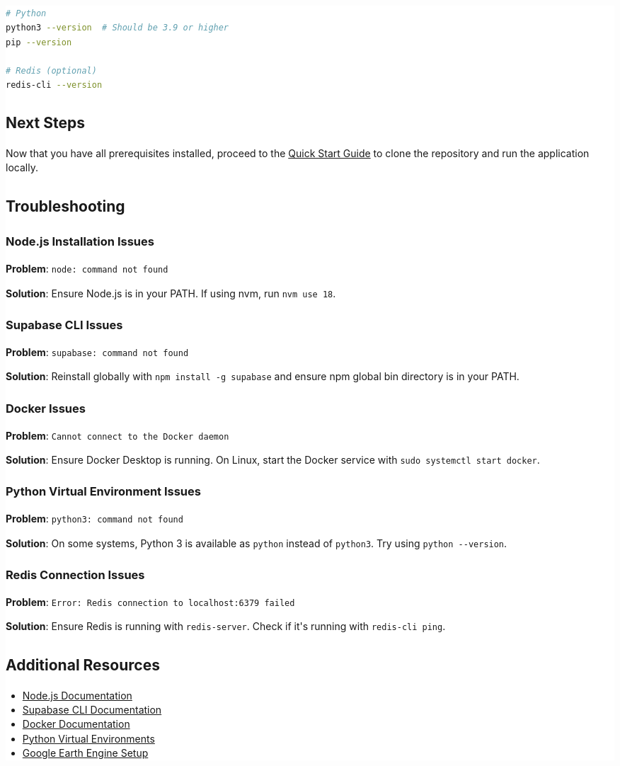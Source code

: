 ```bash
# Python
python3 --version  # Should be 3.9 or higher
pip --version

# Redis (optional)
redis-cli --version
```

## Next Steps

Now that you have all prerequisites installed, proceed to the [Quick Start Guide](./quick-start.md) to clone the repository and run the application locally.

## Troubleshooting

### Node.js Installation Issues

**Problem**: `node: command not found`

**Solution**: Ensure Node.js is in your PATH. If using nvm, run `nvm use 18`.

### Supabase CLI Issues

**Problem**: `supabase: command not found`

**Solution**: Reinstall globally with `npm install -g supabase` and ensure npm global bin directory is in your PATH.

### Docker Issues

**Problem**: `Cannot connect to the Docker daemon`

**Solution**: Ensure Docker Desktop is running. On Linux, start the Docker service with `sudo systemctl start docker`.

### Python Virtual Environment Issues

**Problem**: `python3: command not found`

**Solution**: On some systems, Python 3 is available as `python` instead of `python3`. Try using `python --version`.

### Redis Connection Issues

**Problem**: `Error: Redis connection to localhost:6379 failed`

**Solution**: Ensure Redis is running with `redis-server`. Check if it's running with `redis-cli ping`.

## Additional Resources

- [Node.js Documentation](https://nodejs.org/docs/)
- [Supabase CLI Documentation](https://supabase.com/docs/guides/cli)
- [Docker Documentation](https://docs.docker.com/)
- [Python Virtual Environments](https://docs.python.org/3/tutorial/venv.html)
- [Google Earth Engine Setup](https://developers.google.com/earth-engine/guides/python_install)
